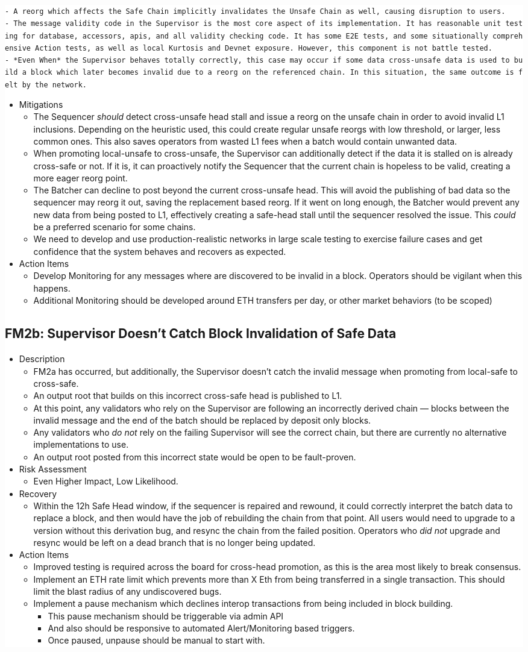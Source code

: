     - A reorg which affects the Safe Chain implicitly invalidates the Unsafe Chain as well, causing disruption to users.
    - The message validity code in the Supervisor is the most core aspect of its implementation. It has reasonable unit testing for database, accessors, apis, and all validity checking code. It has some E2E tests, and some situationally comprehensive Action tests, as well as local Kurtosis and Devnet exposure. However, this component is not battle tested.
    - *Even When* the Supervisor behaves totally correctly, this case may occur if some data cross-unsafe data is used to build a block which later becomes invalid due to a reorg on the referenced chain. In this situation, the same outcome is felt by the network.
- Mitigations
    - The Sequencer *should* detect cross-unsafe head stall and issue a reorg on the unsafe chain in order to avoid invalid L1 inclusions. Depending on the heuristic used, this could create regular unsafe reorgs with low threshold, or larger, less common ones. This also saves operators from wasted L1 fees when a batch would contain unwanted data.
    - When promoting local-unsafe to cross-unsafe, the Supervisor can additionally detect if the data it is stalled on is already cross-safe or not. If it is, it can proactively notify the Sequencer that the current chain is hopeless to be valid, creating a more eager reorg point.
    - The Batcher can decline to post beyond the current cross-unsafe head. This will avoid the publishing of bad data so the sequencer may reorg it out, saving the replacement based reorg. If it went on long enough, the Batcher would prevent any new data from being posted to L1, effectively creating a safe-head stall until the sequencer resolved the issue. This *could* be a preferred scenario for some chains.
    - We need to develop and use production-realistic networks in large scale testing to exercise failure cases and get confidence that the system behaves and recovers as expected.
- Action Items
    - Develop Monitoring for any messages where are discovered to be invalid in a block.
    Operators should be vigilant when this happens.
    - Additional Monitoring should be developed around ETH transfers per day, or other market behaviors
    (to be scoped)


## FM2b: Supervisor Doesn’t Catch Block Invalidation of Safe Data

- Description
    - FM2a has occurred, but additionally, the Supervisor doesn’t catch the invalid message when promoting from local-safe to cross-safe.
    - An output root that builds on this incorrect cross-safe head is published to L1.
    - At this point, any validators who rely on the Supervisor are following an incorrectly derived chain — blocks between the invalid message and the end of the batch should be replaced by deposit only blocks.
    - Any validators who *do not* rely on the failing Supervisor will see the correct chain, but there are currently no alternative implementations to use.
    - An output root posted from this incorrect state would be open to be fault-proven.
- Risk Assessment
    - Even Higher Impact, Low Likelihood.
- Recovery
    - Within the 12h Safe Head window, if the sequencer is repaired and rewound, it could correctly interpret the batch data to replace a block, and then would have the job of rebuilding the chain from that point. All users would need to upgrade to a version without this derivation bug, and resync the chain from the failed position. Operators who *did not* upgrade and resync would be left on a dead branch that is no longer being updated.
- Action Items
    - Improved testing is required across the board for cross-head promotion, as this is the area most likely to
    break consensus.
    - Implement an ETH rate limit which prevents more than X Eth from being transferred in a single transaction.
    This should limit the blast radius of any undiscovered bugs.
    - Implement a pause mechanism which declines interop transactions from being included in block building.
        - This pause mechanism should be triggerable via admin API
        - And also should be responsive to automated Alert/Monitoring based triggers.
        - Once paused, unpause should be manual to start with.